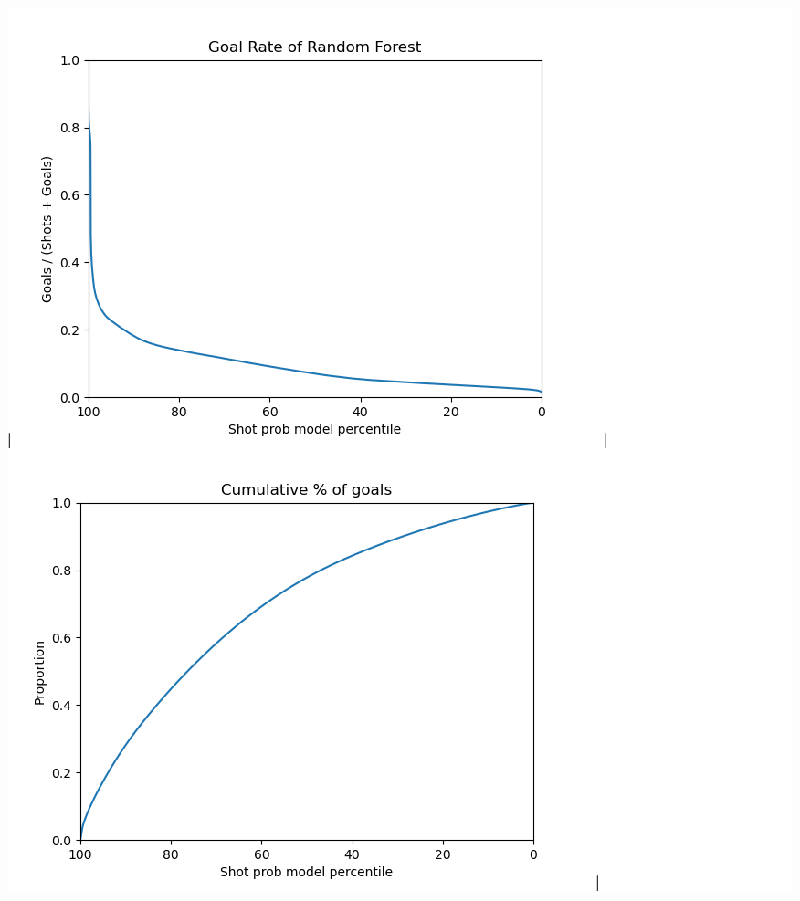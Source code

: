 | ![alt](/assets/images/milestone2/q63_rf_GR.png) | ![alt](/assets/images/milestone2/q63_rf_CP.png) |